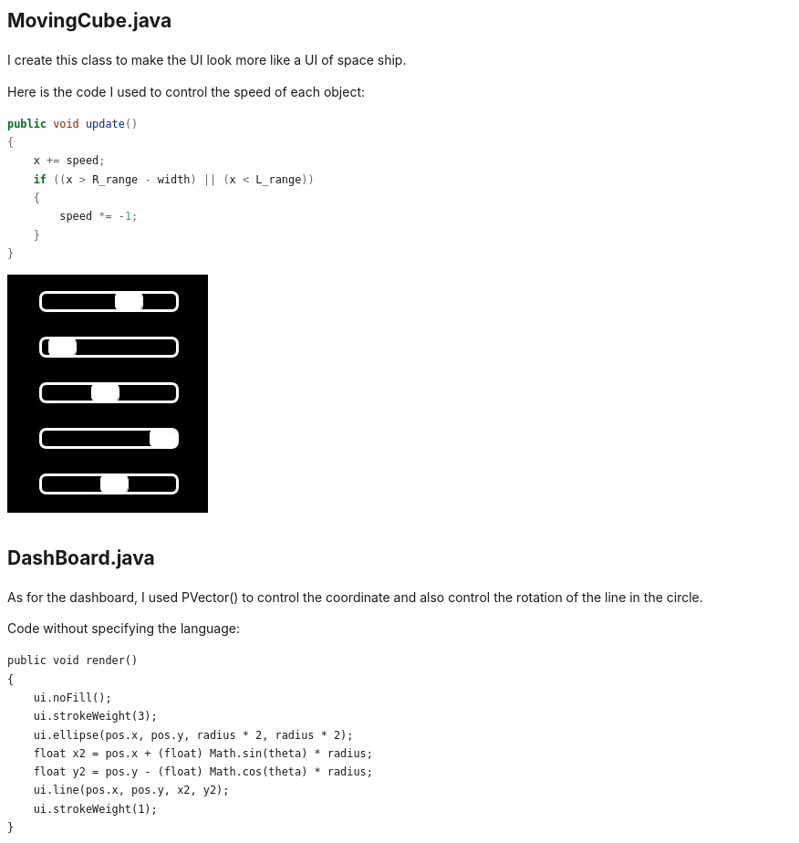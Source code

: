 
## MovingCube.java

I create this class to make the UI look more like a UI of space ship.

Here is the code I used to control the speed of each object:

```Java
public void update()
{
    x += speed;
    if ((x > R_range - width) || (x < L_range))
    {
        speed *= -1;
    }
}
```

![An image](images/mc.jpg)

## DashBoard.java

As for the dashboard, I used PVector() to control the coordinate and also control the rotation of the line in the circle.

Code without specifying the language:

```
public void render()
{
    ui.noFill();
    ui.strokeWeight(3);
    ui.ellipse(pos.x, pos.y, radius * 2, radius * 2);
    float x2 = pos.x + (float) Math.sin(theta) * radius;
    float y2 = pos.y - (float) Math.cos(theta) * radius;
    ui.line(pos.x, pos.y, x2, y2);
    ui.strokeWeight(1);
}
```

